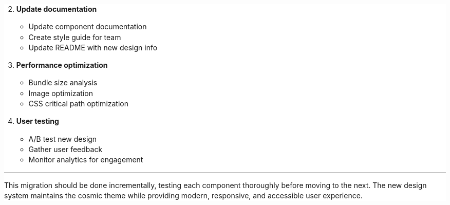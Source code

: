 2. **Update documentation**

   - Update component documentation
   - Create style guide for team
   - Update README with new design info

3. **Performance optimization**

   - Bundle size analysis
   - Image optimization
   - CSS critical path optimization

4. **User testing**
   - A/B test new design
   - Gather user feedback
   - Monitor analytics for engagement

---

This migration should be done incrementally, testing each component thoroughly before moving to the next. The new design system maintains the cosmic theme while providing modern, responsive, and accessible user experience.
